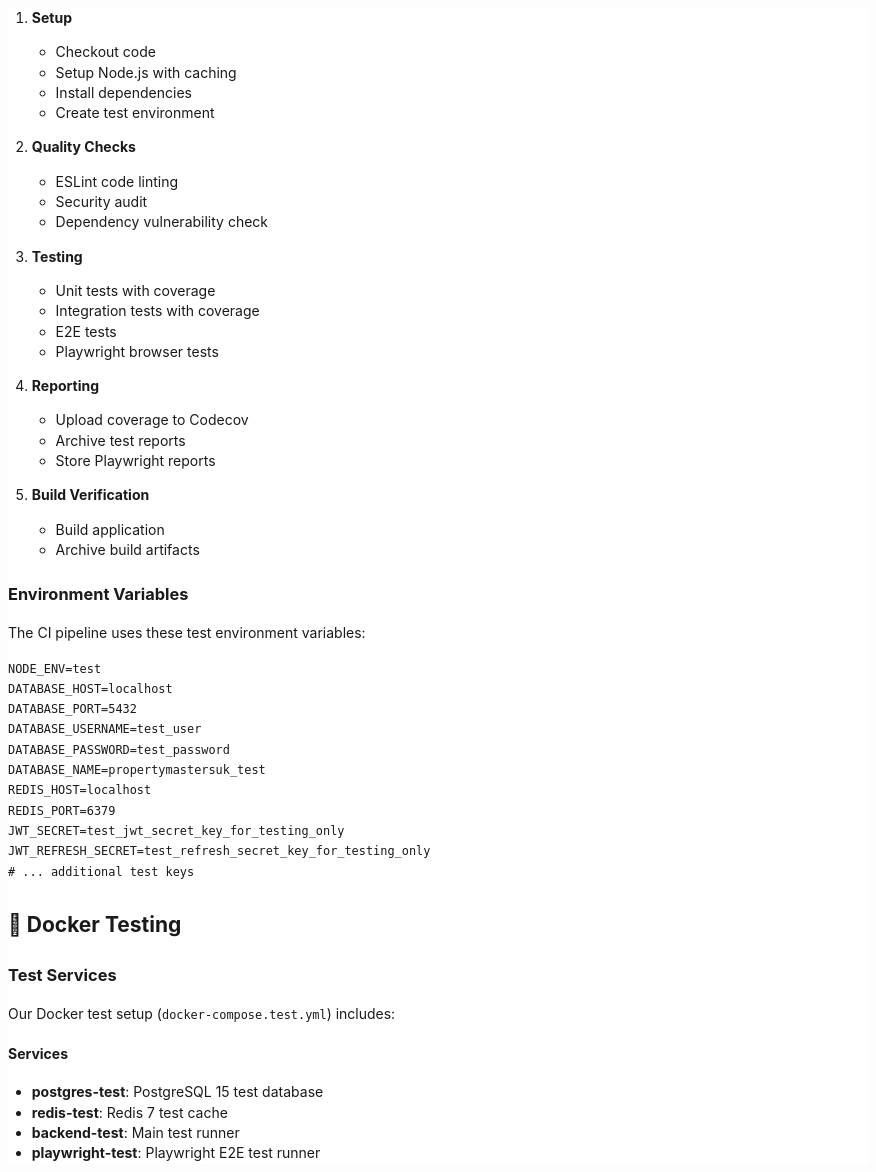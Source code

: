 1. **Setup**
   - Checkout code
   - Setup Node.js with caching
   - Install dependencies
   - Create test environment

2. **Quality Checks**
   - ESLint code linting
   - Security audit
   - Dependency vulnerability check

3. **Testing**
   - Unit tests with coverage
   - Integration tests with coverage
   - E2E tests
   - Playwright browser tests

4. **Reporting**
   - Upload coverage to Codecov
   - Archive test reports
   - Store Playwright reports

5. **Build Verification**
   - Build application
   - Archive build artifacts

### Environment Variables

The CI pipeline uses these test environment variables:

```env
NODE_ENV=test
DATABASE_HOST=localhost
DATABASE_PORT=5432
DATABASE_USERNAME=test_user
DATABASE_PASSWORD=test_password
DATABASE_NAME=propertymastersuk_test
REDIS_HOST=localhost
REDIS_PORT=6379
JWT_SECRET=test_jwt_secret_key_for_testing_only
JWT_REFRESH_SECRET=test_refresh_secret_key_for_testing_only
# ... additional test keys
```

## 🐳 Docker Testing

### Test Services

Our Docker test setup (`docker-compose.test.yml`) includes:

#### Services
- **postgres-test**: PostgreSQL 15 test database
- **redis-test**: Redis 7 test cache
- **backend-test**: Main test runner
- **playwright-test**: Playwright E2E test runner
